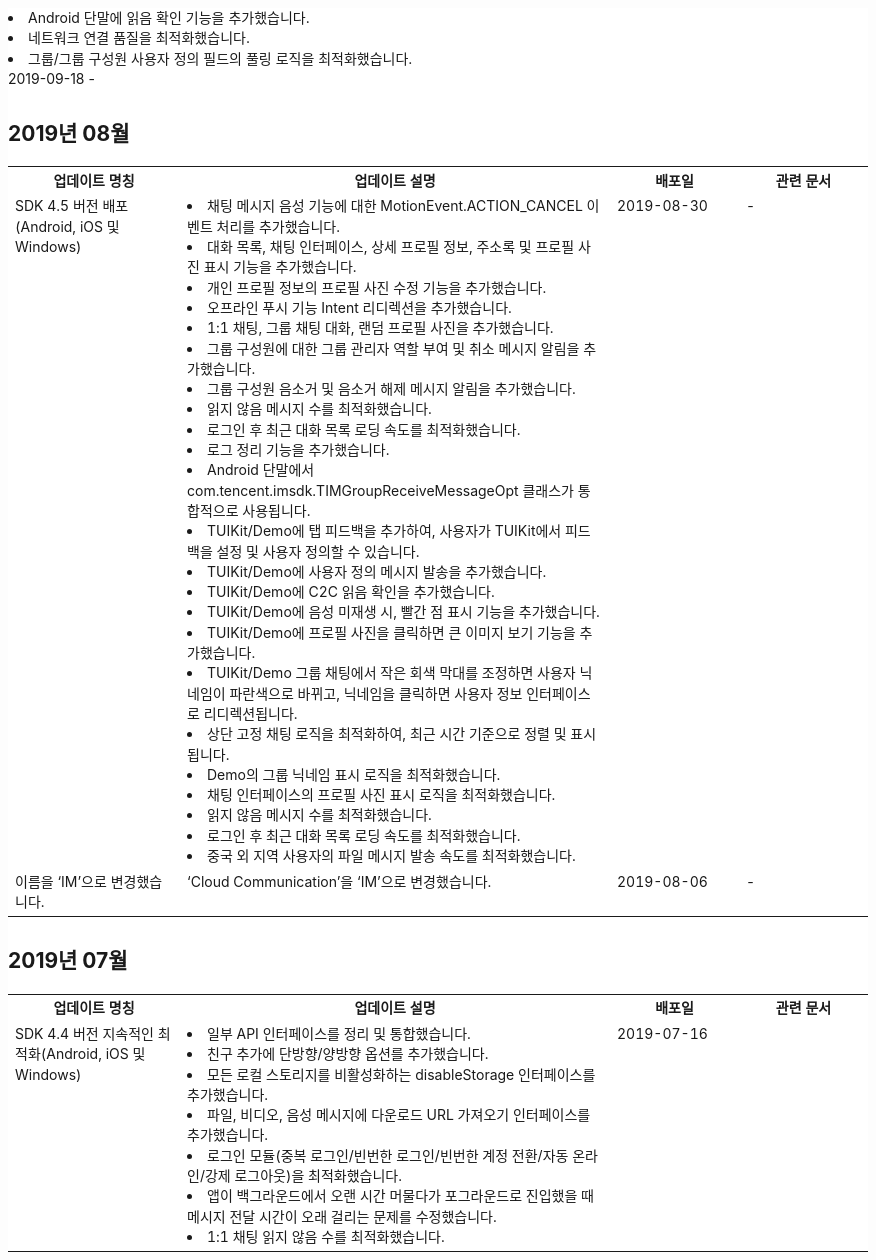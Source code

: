 <td><ul style="margin:0;">
    <li>Android 단말에 읽음 확인 기능을 추가했습니다.</li>
    <li>네트워크 연결 품질을 최적화했습니다.</li>
    <li>그룹/그룹 구성원 사용자 정의 필드의 풀링 로직을 최적화했습니다.</li></ul></td>
<td>2019-09-18</td>
<td>-</td>
</tr> </table>

## 2019년 08월
<table>
<tr><th width="20%">업데이트 명칭</th>  <th width="50%">업데이트 설명</th><th width="15%">배포일</th><th width="15%">관련 문서</th>
</tr> <tr>
<td>SDK 4.5 버전 배포(Android, iOS 및 Windows)</td>
<td><ul style="margin:0;">
    <li>채팅 메시지 음성 기능에 대한 MotionEvent.ACTION_CANCEL 이벤트 처리를 추가했습니다.</li>
    <li>대화 목록, 채팅 인터페이스, 상세 프로필 정보, 주소록 및 프로필 사진 표시 기능을 추가했습니다.</li>
    <li>개인 프로필 정보의 프로필 사진 수정 기능을 추가했습니다.</li>
    <li>오프라인 푸시 기능 Intent 리디렉션을 추가했습니다.</li>
    <li>1:1 채팅, 그룹 채팅 대화, 랜덤 프로필 사진을 추가했습니다.</li>
    <li>그룹 구성원에 대한 그룹 관리자 역할 부여 및 취소 메시지 알림을 추가했습니다.</li>
    <li>그룹 구성원 음소거 및 음소거 해제 메시지 알림을 추가했습니다.</li>
    <li>읽지 않음 메시지 수를 최적화했습니다.</li>
    <li>로그인 후 최근 대화 목록 로딩 속도를 최적화했습니다.</li>
    <li>로그 정리 기능을 추가했습니다.</li>
    <li>Android 단말에서 com.tencent.imsdk.TIMGroupReceiveMessageOpt 클래스가 통합적으로 사용됩니다.</li>
    <li>TUIKit/Demo에 탭 피드백을 추가하여, 사용자가 TUIKit에서 피드백을 설정 및 사용자 정의할 수 있습니다.</li>
    <li>TUIKit/Demo에 사용자 정의 메시지 발송을 추가했습니다.</li>
    <li>TUIKit/Demo에 C2C 읽음 확인을 추가했습니다.</li>
    <li>TUIKit/Demo에 음성 미재생 시, 빨간 점 표시 기능을 추가했습니다.</li>
    <li>TUIKit/Demo에 프로필 사진을 클릭하면 큰 이미지 보기 기능을 추가했습니다.</li>
    <li>TUIKit/Demo 그룹 채팅에서 작은 회색 막대를 조정하면 사용자 닉네임이 파란색으로 바뀌고, 닉네임을 클릭하면 사용자 정보 인터페이스로 리디렉션됩니다.</li>
    <li>상단 고정 채팅 로직을 최적화하여, 최근 시간 기준으로 정렬 및 표시됩니다.</li>
    <li>Demo의 그룹 닉네임 표시 로직을 최적화했습니다.</li>
    <li>채팅 인터페이스의 프로필 사진 표시 로직을 최적화했습니다.</li>
    <li>읽지 않음 메시지 수를 최적화했습니다.</li>
    <li>로그인 후 최근 대화 목록 로딩 속도를 최적화했습니다.</li>
    <li>중국 외 지역 사용자의 파일 메시지 발송 속도를 최적화했습니다.</li></ul></td>
<td>2019-08-30</td>
<td>-</td>
</tr><tr>
<td>이름을 ‘IM’으로 변경했습니다.</td>
<td>‘Cloud Communication’을 ‘IM’으로 변경했습니다.</td>
<td>2019-08-06</td>
<td>-</td>
</tr> </table>

## 2019년 07월
<table>
<tr><th width="20%">업데이트 명칭</th>  <th width="50%">업데이트 설명</th><th width="15%">배포일</th><th width="15%">관련 문서</th>
</tr> <tr>
<td>SDK 4.4 버전 지속적인 최적화(Android, iOS 및 Windows)</td>
<td><ul style="margin:0;">
    <li>일부 API 인터페이스를 정리 및 통합했습니다.</li>
    <li>친구 추가에 단방향/양방향 옵션를 추가했습니다.</li>
    <li>모든 로컬 스토리지를 비활성화하는 disableStorage 인터페이스를 추가했습니다.</li>
    <li>파일, 비디오, 음성 메시지에 다운로드 URL 가져오기 인터페이스를 추가했습니다.</li>
    <li>로그인 모듈(중복 로그인/빈번한 로그인/빈번한 계정 전환/자동 온라인/강제 로그아웃)을 최적화했습니다.</li>
    <li> 앱이 백그라운드에서 오랜 시간 머물다가 포그라운드로 진입했을 때 메시지 전달 시간이 오래 걸리는 문제를 수정했습니다.</li>
    <li>1:1 채팅 읽지 않음 수를 최적화했습니다.</li></ul></td>
<td>2019-07-16</td>